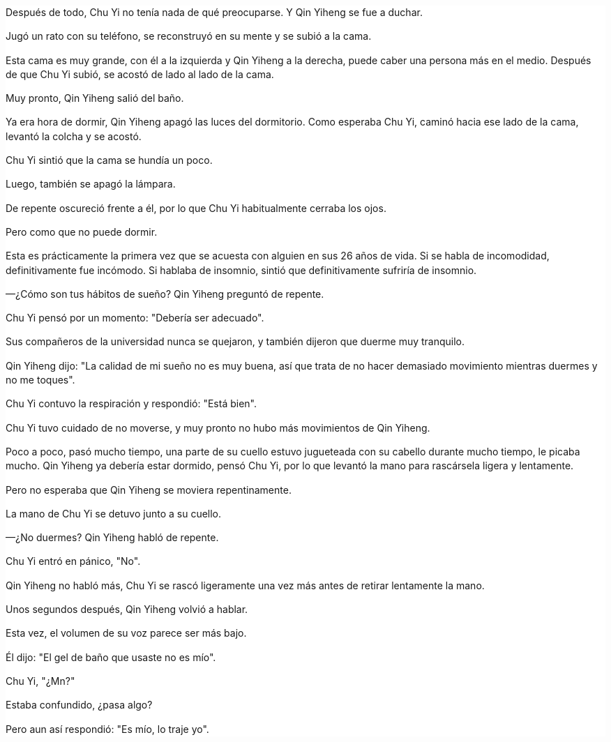 Después de todo, Chu Yi no tenía nada de qué preocuparse. Y Qin Yiheng se fue a duchar.

Jugó un rato con su teléfono, se reconstruyó en su mente y se subió a la cama.

Esta cama es muy grande, con él a la izquierda y Qin Yiheng a la derecha, puede caber una persona más en el medio. Después de que Chu Yi subió, se acostó de lado al lado de la cama.

Muy pronto, Qin Yiheng salió del baño.

Ya era hora de dormir, Qin Yiheng apagó las luces del dormitorio. Como esperaba Chu Yi, caminó hacia ese lado de la cama, levantó la colcha y se acostó.

Chu Yi sintió que la cama se hundía un poco.

Luego, también se apagó la lámpara.

De repente oscureció frente a él, por lo que Chu Yi habitualmente cerraba los ojos.

Pero como que no puede dormir.

Esta es prácticamente la primera vez que se acuesta con alguien en sus 26 años de vida. Si se habla de incomodidad, definitivamente fue incómodo. Si hablaba de insomnio, sintió que definitivamente sufriría de insomnio.

—¿Cómo son tus hábitos de sueño? Qin Yiheng preguntó de repente.

Chu Yi pensó por un momento: "Debería ser adecuado".

Sus compañeros de la universidad nunca se quejaron, y también dijeron que duerme muy tranquilo.

Qin Yiheng dijo: "La calidad de mi sueño no es muy buena, así que trata de no hacer demasiado movimiento mientras duermes y no me toques".

Chu Yi contuvo la respiración y respondió: "Está bien".

Chu Yi tuvo cuidado de no moverse, y muy pronto no hubo más movimientos de Qin Yiheng.

Poco a poco, pasó mucho tiempo, una parte de su cuello estuvo jugueteada con su cabello durante mucho tiempo, le picaba mucho. Qin Yiheng ya debería estar dormido, pensó Chu Yi, por lo que levantó la mano para rascársela ligera y lentamente.

Pero no esperaba que Qin Yiheng se moviera repentinamente.

La mano de Chu Yi se detuvo junto a su cuello.

—¿No duermes? Qin Yiheng habló de repente.

Chu Yi entró en pánico, "No".

Qin Yiheng no habló más, Chu Yi se rascó ligeramente una vez más antes de retirar lentamente la mano.

Unos segundos después, Qin Yiheng volvió a hablar.

Esta vez, el volumen de su voz parece ser más bajo.

Él dijo: "El gel de baño que usaste no es mío".

Chu Yi, "¿Mn?"

Estaba confundido, ¿pasa algo?

Pero aun así respondió: "Es mío, lo traje yo".

